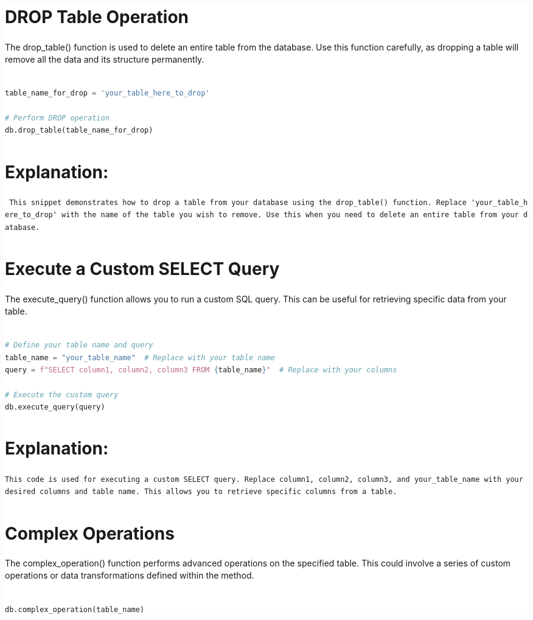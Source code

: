 # DROP Table Operation

The drop_table() function is used to delete an entire table from the database. Use this function carefully, as dropping a table will remove all the data and its structure permanently.

```python

table_name_for_drop = 'your_table_here_to_drop'

# Perform DROP operation
db.drop_table(table_name_for_drop)

```

# Explanation:

     This snippet demonstrates how to drop a table from your database using the drop_table() function. Replace 'your_table_here_to_drop' with the name of the table you wish to remove. Use this when you need to delete an entire table from your database.

# Execute a Custom SELECT Query

The execute_query() function allows you to run a custom SQL query. This can be useful for retrieving specific data from your table.

```python

# Define your table name and query
table_name = "your_table_name"  # Replace with your table name
query = f"SELECT column1, column2, column3 FROM {table_name}"  # Replace with your columns

# Execute the custom query
db.execute_query(query)

```

# Explanation:

    This code is used for executing a custom SELECT query. Replace column1, column2, column3, and your_table_name with your desired columns and table name. This allows you to retrieve specific columns from a table.

# Complex Operations

The complex_operation() function performs advanced operations on the specified table. This could involve a series of custom operations or data transformations defined within the method.

```python

db.complex_operation(table_name)

```
